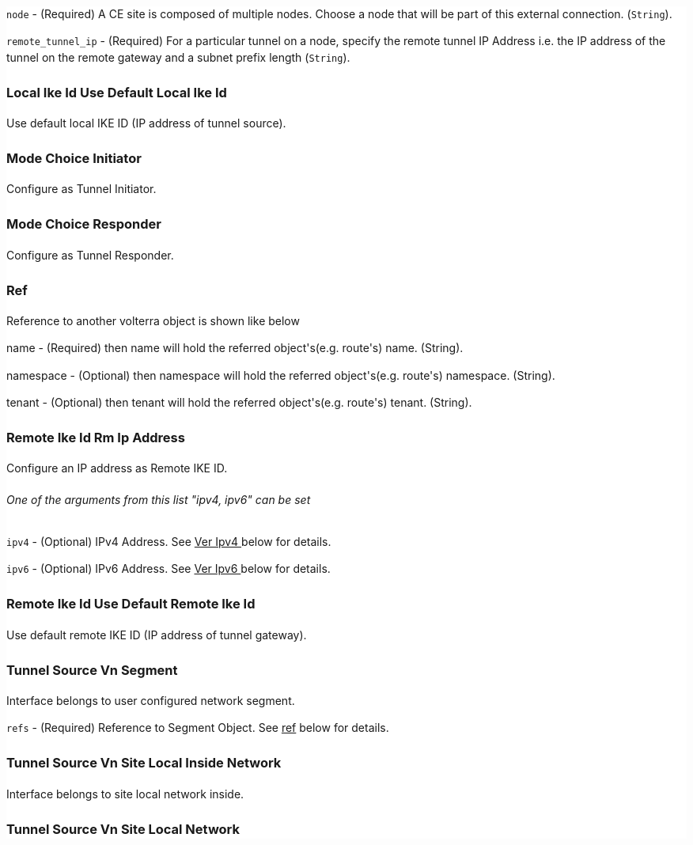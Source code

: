`node` - (Required) A CE site is composed of multiple nodes. Choose a node that will be part of this external connection. (`String`).

`remote_tunnel_ip` - (Required) For a particular tunnel on a node, specify the remote tunnel IP Address i.e. the IP address of the tunnel on the remote gateway and a subnet prefix length (`String`).

### Local Ike Id Use Default Local Ike Id

Use default local IKE ID (IP address of tunnel source).

### Mode Choice Initiator

Configure as Tunnel Initiator.

### Mode Choice Responder

Configure as Tunnel Responder.

### Ref

Reference to another volterra object is shown like below

name - (Required) then name will hold the referred object's(e.g. route's) name. (String).

namespace - (Optional) then namespace will hold the referred object's(e.g. route's) namespace. (String).

tenant - (Optional) then tenant will hold the referred object's(e.g. route's) tenant. (String).

### Remote Ike Id Rm Ip Address

Configure an IP address as Remote IKE ID.

###### One of the arguments from this list "ipv4, ipv6" can be set

`ipv4` - (Optional) IPv4 Address. See [Ver Ipv4 ](#ver-ipv4) below for details.

`ipv6` - (Optional) IPv6 Address. See [Ver Ipv6 ](#ver-ipv6) below for details.

### Remote Ike Id Use Default Remote Ike Id

Use default remote IKE ID (IP address of tunnel gateway).

### Tunnel Source Vn Segment

Interface belongs to user configured network segment.

`refs` - (Required) Reference to Segment Object. See [ref](#ref) below for details.

### Tunnel Source Vn Site Local Inside Network

Interface belongs to site local network inside.

### Tunnel Source Vn Site Local Network
